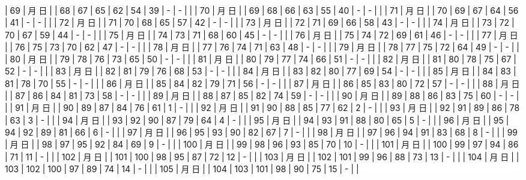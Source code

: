 | 69   | 月   日  |                            |    68    |  67  |  65  |  62  |  54  |  39  |  -   |  -   |      |
| 70   | 月   日  |                            |    69    |  68  |  66  |  63  |  55  |  40  |  -   |  -   |      |
| 71   | 月   日  |                            |    70    |  69  |  67  |  64  |  56  |  41  |  -   |  -   |      |
| 72   | 月   日  |                            |    71    |  70  |  68  |  65  |  57  |  42  |  -   |  -   |      |
| 73   | 月   日  |                            |    72    |  71  |  69  |  66  |  58  |  43  |  -   |  -   |      |
| 74   | 月   日  |                            |    73    |  72  |  70  |  67  |  59  |  44  |  -   |  -   |      |
| 75   | 月   日  |                            |    74    |  73  |  71  |  68  |  60  |  45  |  -   |  -   |      |
| 76   | 月   日  |                            |    75    |  74  |  72  |  69  |  61  |  46  |  -   |  -   |      |
| 77   | 月   日  |                            |    76    |  75  |  73  |  70  |  62  |  47  |  -   |  -   |      |
| 78   | 月   日  |                            |    77    |  76  |  74  |  71  |  63  |  48  |  -   |  -   |      |
| 79   | 月   日  |                            |    78    |  77  |  75  |  72  |  64  |  49  |  -   |  -   |      |
| 80   | 月   日  |                            |    79    |  78  |  76  |  73  |  65  |  50  |  -   |  -   |      |
| 81   | 月   日  |                            |    80    |  79  |  77  |  74  |  66  |  51  |  -   |  -   |      |
| 82   | 月   日  |                            |    81    |  80  |  78  |  75  |  67  |  52  |  -   |  -   |      |
| 83   | 月   日  |                            |    82    |  81  |  79  |  76  |  68  |  53  |  -   |  -   |      |
| 84   | 月   日  |                            |    83    |  82  |  80  |  77  |  69  |  54  |  -   |  -   |      |
| 85   | 月   日  |                            |    84    |  83  |  81  |  78  |  70  |  55  |  -   |  -   |      |
| 86   | 月   日  |                            |    85    |  84  |  82  |  79  |  71  |  56  |  -   |  -   |      |
| 87   | 月   日  |                            |    86    |  85  |  83  |  80  |  72  |  57  |  -   |  -   |      |
| 88   | 月   日  |                            |    87    |  86  |  84  |  81  |  73  |  58  |  -   |  -   |      |
| 89   | 月   日  |                            |    88    |  87  |  85  |  82  |  74  |  59  |  -   |  -   |      |
| 90   | 月   日  |                            |    89    |  88  |  86  |  83  |  75  |  60  |  -   |  -   |      |
| 91   | 月   日  |                            |    90    |  89  |  87  |  84  |  76  |  61  |  1   |  -   |      |
| 92   | 月   日  |                            |    91    |  90  |  88  |  85  |  77  |  62  |  2   |  -   |      |
| 93   | 月   日  |                            |    92    |  91  |  89  |  86  |  78  |  63  |  3   |  -   |      |
| 94   | 月   日  |                            |    93    |  92  |  90  |  87  |  79  |  64  |  4   |  -   |      |
| 95   | 月   日  |                            |    94    |  93  |  91  |  88  |  80  |  65  |  5   |  -   |      |
| 96   | 月   日  |                            |    95    |  94  |  92  |  89  |  81  |  66  |  6   |  -   |      |
| 97   | 月   日  |                            |    96    |  95  |  93  |  90  |  82  |  67  |  7   |  -   |      |
| 98   | 月   日  |                            |    97    |  96  |  94  |  91  |  83  |  68  |  8   |  -   |      |
| 99   | 月   日  |                            |    98    |  97  |  95  |  92  |  84  |  69  |  9   |  -   |      |
| 100  | 月   日  |                            |    99    |  98  |  96  |  93  |  85  |  70  |  10  |  -   |      |
| 101  | 月   日  |                            |   100    |  99  |  97  |  94  |  86  |  71  |  11  |  -   |      |
| 102  | 月   日  |                            |   101    | 100  |  98  |  95  |  87  |  72  |  12  |  -   |      |
| 103  | 月   日  |                            |   102    | 101  |  99  |  96  |  88  |  73  |  13  |  -   |      |
| 104  | 月   日  |                            |   103    | 102  | 100  |  97  |  89  |  74  |  14  |  -   |      |
| 105  | 月   日  |                            |   104    | 103  | 101  |  98  |  90  |  75  |  15  |  -   |      |